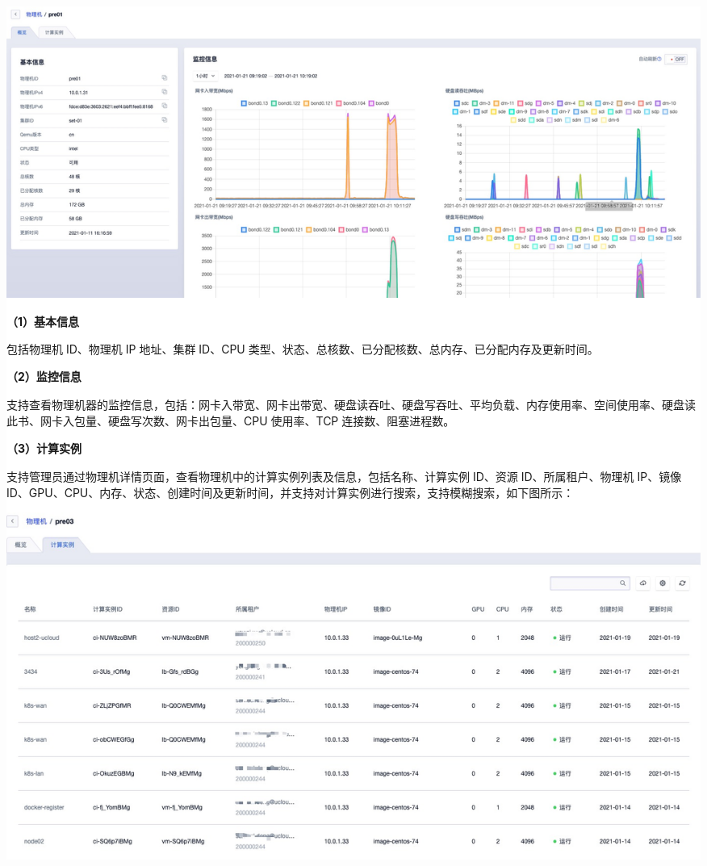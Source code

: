 ![computenodeinfo](computenodeinfo.png)

**（1）基本信息**

包括物理机 ID、物理机 IP 地址、集群 ID、CPU 类型、状态、总核数、已分配核数、总内存、已分配内存及更新时间。

**（2）监控信息**

支持查看物理机器的监控信息，包括：网卡入带宽、网卡出带宽、硬盘读吞吐、硬盘写吞吐、平均负载、内存使用率、空间使用率、硬盘读此书、网卡入包量、硬盘写次数、网卡出包量、CPU 使用率、TCP 连接数、阻塞进程数。

**（3）计算实例**

支持管理员通过物理机详情页面，查看物理机中的计算实例列表及信息，包括名称、计算实例 ID、资源 ID、所属租户、物理机 IP、镜像 ID、GPU、CPU、内存、状态、创建时间及更新时间，并支持对计算实例进行搜索，支持模糊搜索，如下图所示：

![nodeinstance](nodeinstance.png)
